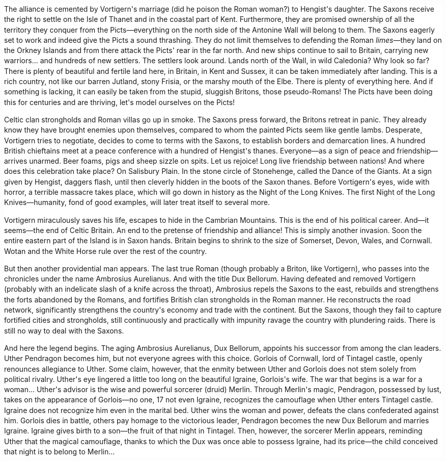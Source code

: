 The alliance is cemented by Vortigern's marriage (did he poison the Roman woman?) to Hengist's daughter. The Saxons receive the right to settle on the Isle of Thanet and in the coastal part of Kent. Furthermore, they are promised ownership of all the territory they conquer from the Picts—everything on the north side of the Antonine Wall will belong to them. The Saxons eagerly set to work and indeed give the Picts a sound thrashing. They do not limit themselves to defending the Roman *limes*—they land on the Orkney Islands and from there attack the Picts' rear in the far north. And new ships continue to sail to Britain, carrying new warriors... and hundreds of new settlers.
The settlers look around. Lands north of the Wall, in wild Caledonia? Why look so far? There is plenty of beautiful and fertile land here, in Britain, in Kent and Sussex, it can be taken immediately after landing. This is a rich country, not like our barren Jutland, stony Frisia, or the marshy mouth of the Elbe. There is plenty of everything here. And if something is lacking, it can easily be taken from the stupid, sluggish Britons, those pseudo-Romans! The Picts have been doing this for centuries and are thriving, let's model ourselves on the Picts!

[^7]: The Jutes, as the name suggests, inhabited the Jutland Peninsula, and the Frisians Frisia. The Anglian tribes had their seat in the region of present-day Schleswig-Holstein. The Saxons inhabited the North Sea coast from the river Ems to the mouth of the Elbe, i.e., the northern part of present-day Bundesland Niedersachsen (Hamburg, Bremen). What we today associate with Saxony (and Saxon porcelain), i.e., the vicinity of Magdeburg, Leipzig, and Meissen, is a much later creation and not geographical, but political: the lands taken from the Polabian Slavs were christened—how patriotically and Germanicly—Saxony.
There is a theory according to which the ancient tribal name of the Saxons comes from the short, single-edged swords they used, called *sax* or *saex*. Though it could be the other way around.
16

Celtic clan strongholds and Roman villas go up in smoke. The Saxons press forward, the Britons retreat in panic. They already know they have brought enemies upon themselves, compared to whom the painted Picts seem like gentle lambs. Desperate, Vortigern tries to negotiate, decides to come to terms with the Saxons, to establish borders and demarcation lines. A hundred British chieftains meet at a peace conference with a hundred of Hengist's thanes. Everyone—as a sign of peace and friendship—arrives unarmed. Beer foams, pigs and sheep sizzle on spits. Let us rejoice! Long live friendship between nations!
And where does this celebration take place? On Salisbury Plain. In the stone circle of Stonehenge, called the Dance of the Giants.
At a sign given by Hengist, daggers flash, until then cleverly hidden in the boots of the Saxon thanes. Before Vortigern's eyes, wide with horror, a terrible massacre takes place, which will go down in history as the Night of the Long Knives. The first Night of the Long Knives—humanity, fond of good examples, will later treat itself to several more.

Vortigern miraculously saves his life, escapes to hide in the Cambrian Mountains. This is the end of his political career. And—it seems—the end of Celtic Britain. An end to the pretense of friendship and alliance! This is simply another invasion. Soon the entire eastern part of the Island is in Saxon hands. Britain begins to shrink to the size of Somerset, Devon, Wales, and Cornwall. Wotan and the White Horse rule over the rest of the country.

But then another providential man appears. The last true Roman (though probably a Briton, like Vortigern), who passes into the chronicles under the name Ambrosius Aurelianus. And with the title Dux Bellorum. Having defeated and removed Vortigern (probably with an indelicate slash of a knife across the throat), Ambrosius repels the Saxons to the east, rebuilds and strengthens the forts abandoned by the Romans, and fortifies British clan strongholds in the Roman manner. He reconstructs the road network, significantly strengthens the country's economy and trade with the continent. But the Saxons, though they fail to capture fortified cities and strongholds, still continuously and practically with impunity ravage the country with plundering raids. There is still no way to deal with the Saxons.

And here the legend begins.
The aging Ambrosius Aurelianus, Dux Bellorum, appoints his successor from among the clan leaders. Uther Pendragon becomes him, but not everyone agrees with this choice. Gorlois of Cornwall, lord of Tintagel castle, openly renounces allegiance to Uther. Some claim, however, that the enmity between Uther and Gorlois does not stem solely from political rivalry. Uther's eye lingered a little too long on the beautiful Igraine, Gorlois's wife. The war that begins is a war for a woman...
Uther's advisor is the wise and powerful sorcerer (druid) Merlin. Through Merlin's magic, Pendragon, possessed by lust, takes on the appearance of Gorlois—no one,
17
not even Igraine, recognizes the camouflage when Uther enters Tintagel castle. Igraine does not recognize him even in the marital bed.
Uther wins the woman and power, defeats the clans confederated against him. Gorlois dies in battle, others pay homage to the victorious leader, Pendragon becomes the new Dux Bellorum and marries Igraine. Igraine gives birth to a son—the fruit of that night in Tintagel. Then, however, the sorcerer Merlin appears, reminding Uther that the magical camouflage, thanks to which the Dux was once able to possess Igraine, had its price—the child conceived that night is to belong to Merlin...


[^1]: My modesty stems in part from ordinary fear—I remember what happened to the “famous historian” pontificating on the Arthurian myth in the film *Monty Python and the Holy Grail*.
[^2]: From this, Robert E. Howard's Conan the Cimmerian is derived. The name Konan (meaning Great) is borne by many legendary Welsh (Kymric) heroes. Today's official name for Wales is Cymru.
[^3]: Quite recently, a Bulgarian philologist, based on studies of the Hittite and Etruscan languages, proved that these languages derive from a common stem. The Etruscans, the Bulgarian further argues, are a people who came to Italy from Asia Minor. To be precise, they are none other than Homer's and Virgil's Trojans. And if the Etruscans and the British Iberians are related, then the legend of Brutus, a descendant of Aeneas, unexpectedly shows us its other side.
[^4]: The two-stage Celtic invasion of the Isles is evidenced by the fact that to this day Celtic languages are divided into two clearly distinct groups: Goidelic speech (the language of the tribes of the first invasion, i.e., current Irish, Scottish, and so-called Manx) and Brythonic speech (the language of the tribes of the second invasion: current Welsh, Cornish, and Breton, derived from them).
[^5]: The other more important Brythonic tribes were called (in Latin): Carveti, Votadini, Deceangli, Coritani, Dobunni, Catuvellauni, Trinovantes, Durotriges, Atrebates, Cantiaci, Silures, Ordovices, Iceni, Demetae, Parisi, and Dumnonii. The historical King Arthur is believed to have come from the Silures tribe, inhabiting southern Wales.
[^6]: This battle (based on Tacitus's account) is picturesquely described by Marion Zimmer Bradley in her book *The Forest House*.
[^8]: The other eleven battles of Nennius are (in chronological order): 1. on the river Glein, 2, 3, 4, 5. — on the river Dubglas, 6. on the river Bassas, 7. at Cait Cellydon, i.e., in the Caledonian Forest, 8. at Caer Guinnion, 9. at the City of Legions, 10. on the river Tribruit, 11. at Agned Hill. Nennius's names do not quite fit any known locations, an exception might be the City of Legions (Caerleon). The battle in the Caledonian Forest, in the far North, must have been fought rather with the Picts than with the Saxons, who had not yet reached Caledonia at that time.
[^9]: Joseph Campbell, *Creative Mythology — The Masks of God*, New York 1968.
[^10]: King Arthur's Cave is located in Wales, near the town of Monmouth, Trefynwy in Welsh. Other (according to local traditions) resting places of the king are Arthur's Cairn (Carnedd Arthur) in Snowdonia, the Neath Valley in South Wales, the locality of Cadbury in Somerset, and also the Eildon Hills in Scotland.
[^11]: The poet Michael Drayton (1563–1631) verifies this incredible number. According to Drayton, Arthur killed "only" three hundred Saxons at Badon, I quote:
[^12]: In attributing the authorship of the Vulgate Cycle to Cistercians inspired by the teachings of St. Bernard, I rely on Joseph Campbell, because I trust him. There are, however, other theories—some researchers name the Templars as authors, others believe that the author was Gautier Map. This last claim is terribly amusing, because Gautier Map died in 1209. A quite numerous group of scholars, with convenient yet disarming honesty, claim that nothing is known.
[^13]: Last translation: *Opowieści Okrągłego Stołu* (Tales of the Round Table), adaptation (significant abridgment) by Jacques Boulenger, PIW 1987, translated by Krystyna Dolatowska and Tadeusz Komendant. Quoted fragments of the Vulgate in this text come from this translation. An exception is the story of the knight Bors, in which I allowed myself some *les belles infidèles* to make it funnier.
[^14]: The patronymic *ap* means son of, and *ferch*—daughter of.
[^15]: The triad was a basic, very popular poetic form in Wales—it was based on the principle of three: three heroic characters or three events in the action, or three statements or morals—or three lines in a stanza. Triads constitute the oldest monuments of Welsh poetry—some of them are considered as old as the language itself. Here is an example of one of the triads (my translation, of course from the English translation):
[^16]: Shakespeare (following Geoffrey of Monmouth) used Llyr to create King Lear, and made Creiddylad his daughter Cordelia.
[^18]: The Red Dragon is the current emblem of Wales, and its Brythonic provenance is evident. As for the red cross—it was the emblem of the crusaders, ordained after the Synod of Clermont (1095) by Pope Urban II as a symbol of knightly struggle for the faith. For the red cross was borne on the shield of the legendary St. George of Cappadocia, slayer of the dragon and patron of knighthood. This saint supposedly appeared to Richard the Lionheart during a crusade and thereby contributed to winning a battle. That is why in 1222 (only then!) George was chosen as the patron saint of England, and the red cross from his shield became the emblem of England, obligatory to this day. This was also adapted to the Arthurian legend, by placing the red cross on the banners, shields, and tunics of Arthur himself and numerous Knights of the Round Table. A version was also concocted according to which this cross was originally painted with his own blood by Joseph of Arimathea on a shield, which Galahad obtained during the quest for the Grail. An interesting combination of legends, done retrospectively. A kind of—one might say—retro-legend.
[^19]: Ireland (according to legend and tradition) was baptized by St. Patrick in the 5th century, but it is known that even before Patrick, other propagators of faith were active on the Emerald Isle, including the famous Bishop Palladius. Patrick arrived on prepared ground and simply completed the work of his predecessors. It is certain that missionaries who, even in Roman times, ventured to Britain and Scotland—like the aforementioned St. Ninian and St. Columba—were recruited from these predecessors.
[^20]: Jean Froissart (1337–1410), French poet and historian, author of, among others, *Chronique de France, d’Angleterre, d’Ecosse et de Bretagne*. He collected materials for the history of contemporary wars from eyewitnesses of the described events.
[^21]: Exceptionally, in our culture and language, another type of knighthood functions strongly—the figure of a knight with a black cross from the Teutonic Order, whose deeds were much closer to the historical truth about knights. The Teutonic Knight from Malbork (in reality probably not at all demonic and little worse than other dubbed knights) nevertheless became in our culture a convenient contrast, the other pole of the ideal. In Sienkiewicz we read: